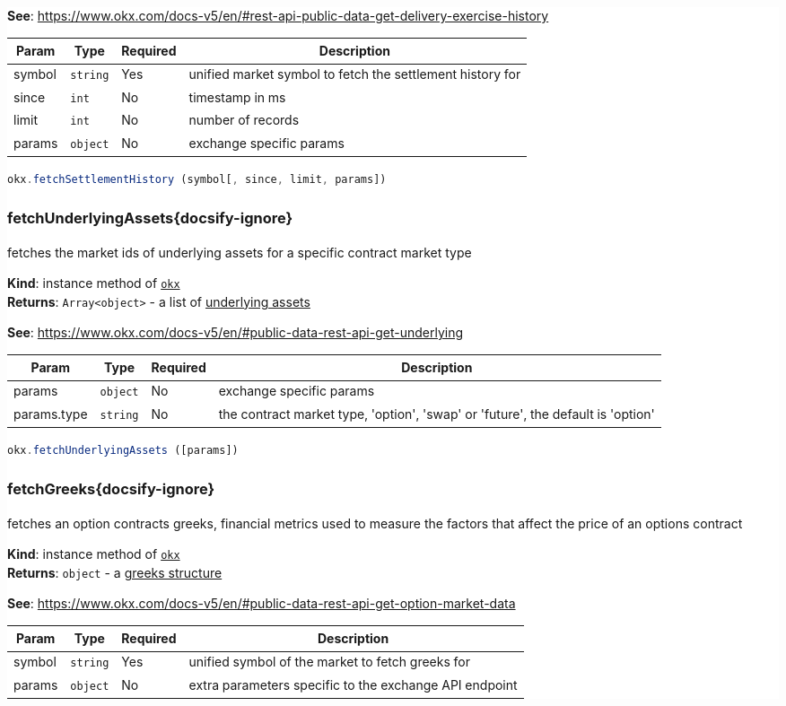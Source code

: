 **See**: https://www.okx.com/docs-v5/en/#rest-api-public-data-get-delivery-exercise-history  

| Param | Type | Required | Description |
| --- | --- | --- | --- |
| symbol | <code>string</code> | Yes | unified market symbol to fetch the settlement history for |
| since | <code>int</code> | No | timestamp in ms |
| limit | <code>int</code> | No | number of records |
| params | <code>object</code> | No | exchange specific params |


```javascript
okx.fetchSettlementHistory (symbol[, since, limit, params])
```


<a name="fetchUnderlyingAssets" id="fetchunderlyingassets"></a>

### fetchUnderlyingAssets{docsify-ignore}
fetches the market ids of underlying assets for a specific contract market type

**Kind**: instance method of [<code>okx</code>](#okx)  
**Returns**: <code>Array&lt;object&gt;</code> - a list of [underlying assets](https://docs.ccxt.com/#/?id=underlying-assets-structure)

**See**: https://www.okx.com/docs-v5/en/#public-data-rest-api-get-underlying  

| Param | Type | Required | Description |
| --- | --- | --- | --- |
| params | <code>object</code> | No | exchange specific params |
| params.type | <code>string</code> | No | the contract market type, 'option', 'swap' or 'future', the default is 'option' |


```javascript
okx.fetchUnderlyingAssets ([params])
```


<a name="fetchGreeks" id="fetchgreeks"></a>

### fetchGreeks{docsify-ignore}
fetches an option contracts greeks, financial metrics used to measure the factors that affect the price of an options contract

**Kind**: instance method of [<code>okx</code>](#okx)  
**Returns**: <code>object</code> - a [greeks structure](https://docs.ccxt.com/#/?id=greeks-structure)

**See**: https://www.okx.com/docs-v5/en/#public-data-rest-api-get-option-market-data  

| Param | Type | Required | Description |
| --- | --- | --- | --- |
| symbol | <code>string</code> | Yes | unified symbol of the market to fetch greeks for |
| params | <code>object</code> | No | extra parameters specific to the exchange API endpoint |
